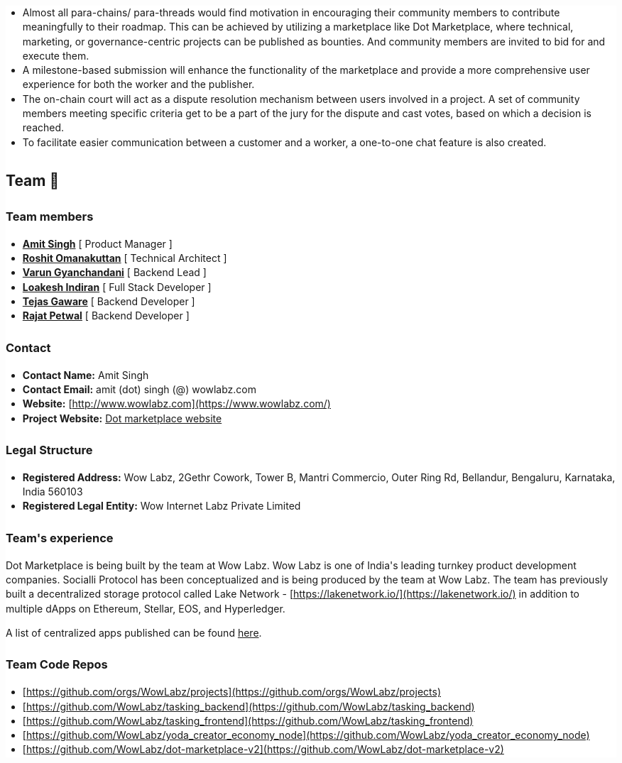 - Almost all para-chains/ para-threads would find motivation in encouraging their community members to contribute meaningfully to their roadmap. This can be achieved by utilizing a marketplace like Dot Marketplace, where technical, marketing, or governance-centric projects can be published as bounties. And community members are invited to bid for and execute them.
- A milestone-based submission will enhance the functionality of the marketplace and provide a more comprehensive user experience for both the worker and the publisher.
- The on-chain court will act as a dispute resolution mechanism between users involved in a project. A set of community members meeting specific criteria get to be a part of the jury for the dispute and cast votes, based on which a decision is reached.
- To facilitate easier communication between a customer and a worker, a one-to-one chat feature is also created.

## **Team 👥**

### **Team members**

- [**Amit Singh**](https://www.linkedin.com/in/startupamit/) [ Product Manager ]
- [**Roshit Omanakuttan**](https://www.linkedin.com/in/roshit/) [ Technical Architect ]
- [**Varun Gyanchandani**](https://www.linkedin.com/in/varunsays/) [ Backend Lead ]
- [**Loakesh Indiran**](https://www.linkedin.com/in/loakesh-indiran-8a2282140) [ Full Stack Developer ]
- [**Tejas Gaware**](http://www.linkedin.com/in/tejas-vijay-1430a3190) [ Backend Developer ]
- [**Rajat Petwal**](https://www.linkedin.com/in/rajat-petwal-947440197/) [ Backend Developer ]

### **Contact**

- **Contact Name:** Amit Singh
- **Contact Email:** amit (dot) singh (@) wowlabz.com
- **Website:** [http://www.wowlabz.com](https://www.wowlabz.com/)
- **Project Website:** [Dot marketplace website](https://dotmarketplace.co/)

### **Legal Structure**

- **Registered Address:** Wow Labz, 2Gethr Cowork, Tower B, Mantri Commercio, Outer Ring Rd, Bellandur, Bengaluru, Karnataka, India 560103
- **Registered Legal Entity:** Wow Internet Labz Private Limited

### **Team's experience**

Dot Marketplace is being built by the team at Wow Labz. Wow Labz is one of India's leading turnkey product development companies. Socialli Protocol has been conceptualized and is being produced by the team at Wow Labz. The team has previously built a decentralized storage protocol called Lake Network - [https://lakenetwork.io/](https://lakenetwork.io/) in addition to multiple dApps on Ethereum, Stellar, EOS, and Hyperledger.

A list of centralized apps published can be found [here](https://www.wowlabz.com/work/).

### **Team Code Repos**

- [https://github.com/orgs/WowLabz/projects](https://github.com/orgs/WowLabz/projects)
- [https://github.com/WowLabz/tasking_backend](https://github.com/WowLabz/tasking_backend)
- [https://github.com/WowLabz/tasking_frontend](https://github.com/WowLabz/tasking_frontend)
- [https://github.com/WowLabz/yoda_creator_economy_node](https://github.com/WowLabz/yoda_creator_economy_node)
- [https://github.com/WowLabz/dot-marketplace-v2](https://github.com/WowLabz/dot-marketplace-v2)
